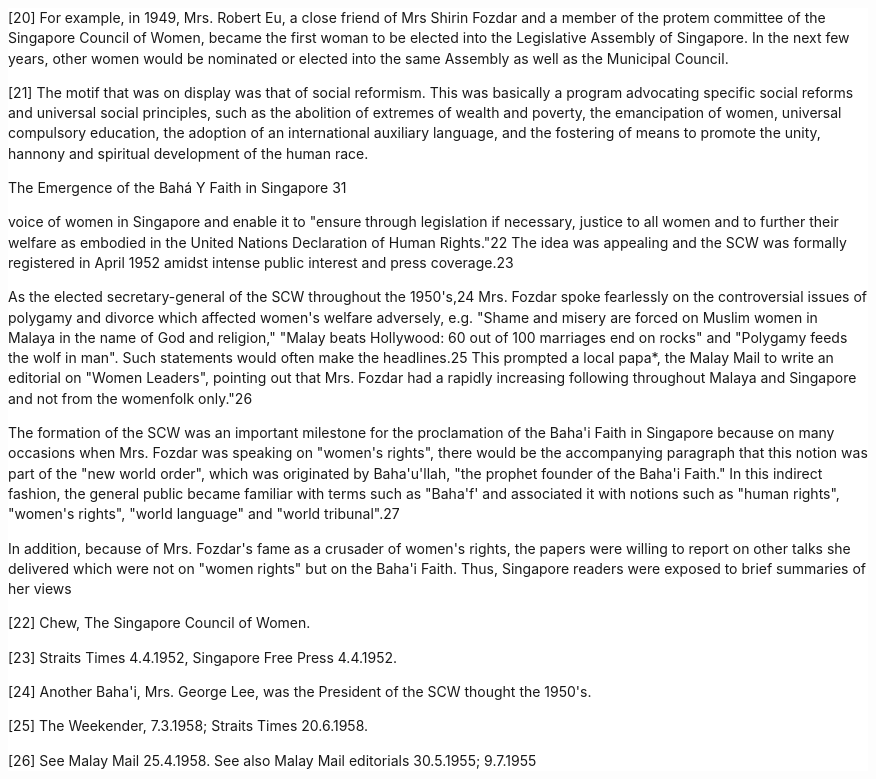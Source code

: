 \[20\] For example, in 1949, Mrs. Robert Eu, a close friend of Mrs Shirin Fozdar and a
member of the protem committee of the Singapore Council of Women, became the first
woman to be elected into the Legislative Assembly of Singapore. In the next few years,
other women would be nominated or elected into the same Assembly as well as the
Municipal Council.

\[21\] The motif that was on display was that of social reformism. This was basically a
program advocating specific social reforms and universal social principles, such as the
abolition of extremes of wealth and poverty, the emancipation of women, universal
compulsory education, the adoption of an international auxiliary language, and the
fostering of means to promote the unity, hannony and spiritual development of the
human race.

The Emergence of the Bahá Y Faith in Singapore                           31

voice of women in Singapore and enable it to "ensure through legislation
if necessary, justice to all women and to further their welfare as embodied
in the United Nations Declaration of Human Rights."22 The idea was
appealing and the SCW was formally registered in April 1952 amidst
intense public interest and press coverage.23

As the elected secretary-general of the SCW throughout the
1950's,24 Mrs. Fozdar spoke fearlessly on the controversial issues of
polygamy and divorce which affected women's welfare adversely, e.g.
"Shame and misery are forced on Muslim women in Malaya in the name
of God and religion," "Malay beats Hollywood: 60 out of 100 marriages
end on rocks" and "Polygamy feeds the wolf in man". Such statements
would often make the headlines.25 This prompted a local papa*, the Malay
Mail to write an editorial on "Women Leaders", pointing out that Mrs.
Fozdar had a rapidly increasing following throughout Malaya and
Singapore and not from the womenfolk only."26

The formation of the SCW was an important milestone for the
proclamation of the Baha'i Faith in Singapore because on many occasions
when Mrs. Fozdar was speaking on "women's rights", there would be the
accompanying paragraph that this notion was part of the "new world
order", which was originated by Baha'u'llah, "the prophet founder of the
Baha'i Faith." In this indirect fashion, the general public became familiar
with terms such as "Baha'f' and associated it with notions such as
"human rights", "women's rights", "world language" and "world
tribunal".27

In addition, because of Mrs. Fozdar's fame as a crusader of
women's rights, the papers were willing to report on other talks she
delivered which were not on "women rights" but on the Baha'i Faith.
Thus, Singapore readers were exposed to brief summaries of her views

\[22\] Chew, The Singapore Council of Women.

\[23\] Straits Times 4.4.1952, Singapore Free Press 4.4.1952.

\[24\] Another Baha'i, Mrs. George Lee, was the President of the SCW thought the 1950's.

\[25\] The Weekender, 7.3.1958; Straits Times 20.6.1958.

\[26\] See Malay Mail 25.4.1958. See also Malay Mail editorials 30.5.1955; 9.7.1955
